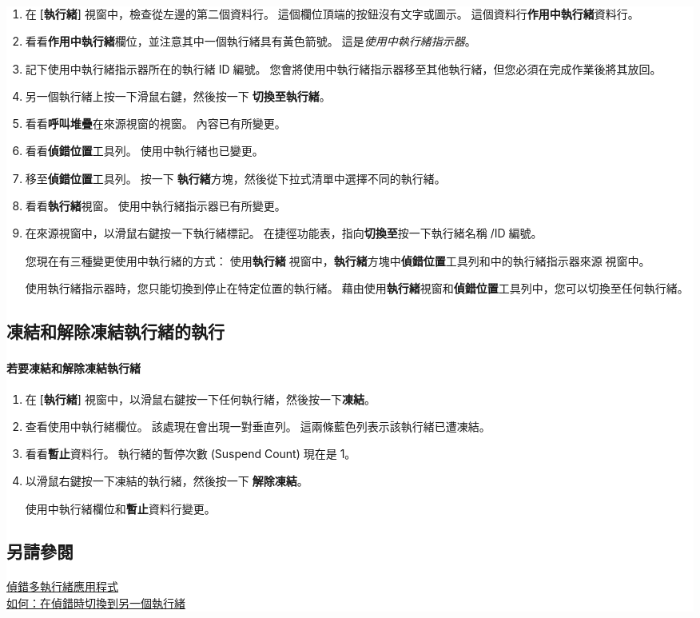 1.  在 [**執行緒**] 視窗中，檢查從左邊的第二個資料行。 這個欄位頂端的按鈕沒有文字或圖示。 這個資料行**作用中執行緒**資料行。  
  
2.  看看**作用中執行緒**欄位，並注意其中一個執行緒具有黃色箭號。 這是*使用中執行緒指示器*。  
  
3.  記下使用中執行緒指示器所在的執行緒 ID 編號。 您會將使用中執行緒指示器移至其他執行緒，但您必須在完成作業後將其放回。  
  
4.  另一個執行緒上按一下滑鼠右鍵，然後按一下 **切換至執行緒**。  
  
5.  看看**呼叫堆疊**在來源視窗的視窗。 內容已有所變更。  
  
6.  看看**偵錯位置**工具列。 使用中執行緒也已變更。  
  
7.  移至**偵錯位置**工具列。 按一下 **執行緒**方塊，然後從下拉式清單中選擇不同的執行緒。  
  
8.  看看**執行緒**視窗。 使用中執行緒指示器已有所變更。  
  
9. 在來源視窗中，以滑鼠右鍵按一下執行緒標記。 在捷徑功能表，指向**切換至**按一下執行緒名稱 /ID 編號。  
  
     您現在有三種變更使用中執行緒的方式： 使用**執行緒** 視窗中，**執行緒**方塊中**偵錯位置**工具列和中的執行緒指示器來源 視窗中。  
  
     使用執行緒指示器時，您只能切換到停止在特定位置的執行緒。 藉由使用**執行緒**視窗和**偵錯位置**工具列中，您可以切換至任何執行緒。  
  
## <a name="freezing-and-thawing-thread-execution"></a>凍結和解除凍結執行緒的執行  
  
#### <a name="to-freeze-and-unfreeze-threads"></a>若要凍結和解除凍結執行緒  
  
1.  在 [**執行緒**] 視窗中，以滑鼠右鍵按一下任何執行緒，然後按一下**凍結**。  
  
2.  查看使用中執行緒欄位。 該處現在會出現一對垂直列。 這兩條藍色列表示該執行緒已遭凍結。  
  
3.  看看**暫止**資料行。 執行緒的暫停次數 (Suspend Count) 現在是 1。  
  
4.  以滑鼠右鍵按一下凍結的執行緒，然後按一下 **解除凍結**。  
  
     使用中執行緒欄位和**暫止**資料行變更。  
  
## <a name="see-also"></a>另請參閱  
 [偵錯多執行緒應用程式](../debugger/debug-multithreaded-applications-in-visual-studio.md)   
 [如何：在偵錯時切換到另一個執行緒](../debugger/how-to-switch-to-another-thread-while-debugging.md)



